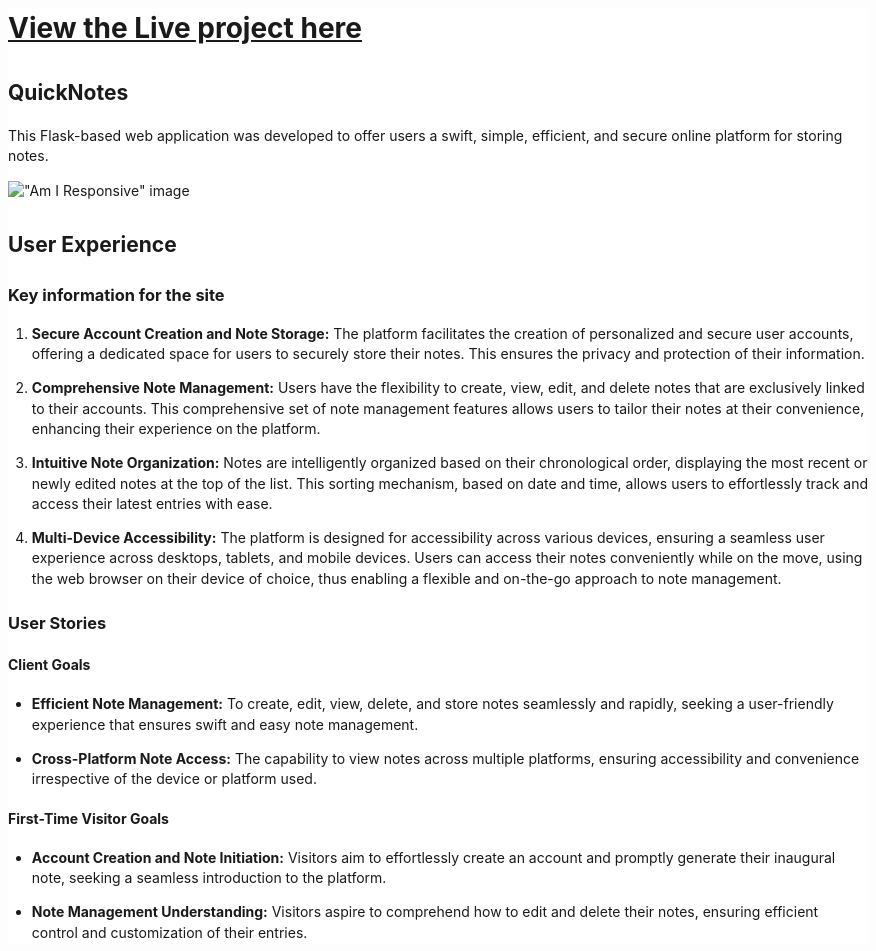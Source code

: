 # [View the Live project here](https://quicknote-ci-m3-tom-ballard-28c10547420d.herokuapp.com/)

## QuickNotes

This Flask-based web application was developed to offer users a swift, simple, efficient, and secure online platform for storing notes.

!["Am I Responsive" image](docs/supp-images/amiresponsive.jpg)

## User Experience

### Key information for the site

1. __Secure Account Creation and Note Storage:__
The platform facilitates the creation of personalized and secure user accounts, offering a dedicated space for users to securely store their notes. This ensures the privacy and protection of their information.

2. __Comprehensive Note Management:__
Users have the flexibility to create, view, edit, and delete notes that are exclusively linked to their accounts. This comprehensive set of note management features allows users to tailor their notes at their convenience, enhancing their experience on the platform.

3. __Intuitive Note Organization:__
Notes are intelligently organized based on their chronological order, displaying the most recent or newly edited notes at the top of the list. This sorting mechanism, based on date and time, allows users to effortlessly track and access their latest entries with ease.

4. __Multi-Device Accessibility:__
The platform is designed for accessibility across various devices, ensuring a seamless user experience across desktops, tablets, and mobile devices. Users can access their notes conveniently while on the move, using the web browser on their device of choice, thus enabling a flexible and on-the-go approach to note management.

### User Stories

#### Client Goals

* __Efficient Note Management:__ To create, edit, view, delete, and store notes seamlessly and rapidly, seeking a user-friendly experience that ensures swift and easy note management.

* __Cross-Platform Note Access:__ The capability to view notes across multiple platforms, ensuring accessibility and convenience irrespective of the device or platform used.

#### First-Time Visitor Goals

* __Account Creation and Note Initiation:__ Visitors aim to effortlessly create an account and promptly generate their inaugural note, seeking a seamless introduction to the platform.

* __Note Management Understanding:__ Visitors aspire to comprehend how to edit and delete their notes, ensuring efficient control and customization of their entries.
